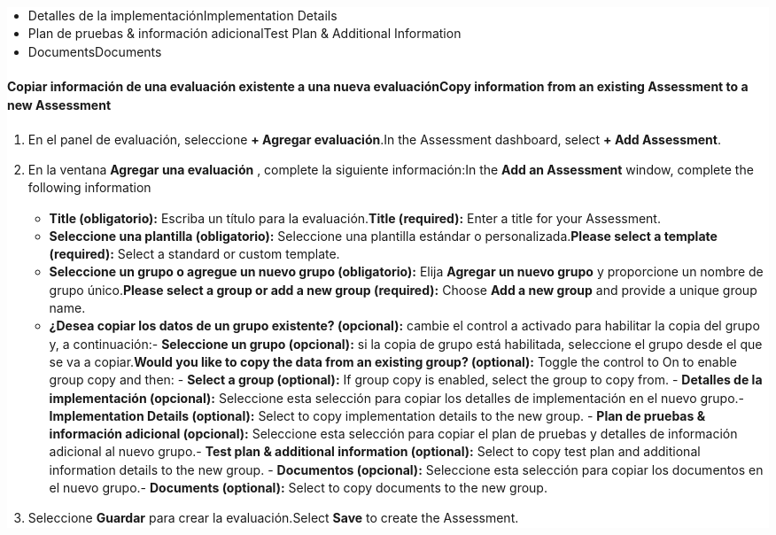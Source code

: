 - <span data-ttu-id="fe6e4-276">Detalles de la implementación</span><span class="sxs-lookup"><span data-stu-id="fe6e4-276">Implementation Details</span></span>
- <span data-ttu-id="fe6e4-277">Plan de pruebas & información adicional</span><span class="sxs-lookup"><span data-stu-id="fe6e4-277">Test Plan & Additional Information</span></span>
- <span data-ttu-id="fe6e4-278">Documents</span><span class="sxs-lookup"><span data-stu-id="fe6e4-278">Documents</span></span>

#### <a name="copy-information-from-an-existing-assessment-to-a-new-assessment"></a><span data-ttu-id="fe6e4-279">Copiar información de una evaluación existente a una nueva evaluación</span><span class="sxs-lookup"><span data-stu-id="fe6e4-279">Copy information from an existing Assessment to a new Assessment</span></span>
  
1. <span data-ttu-id="fe6e4-280">En el panel de evaluación, seleccione **+ Agregar evaluación**.</span><span class="sxs-lookup"><span data-stu-id="fe6e4-280">In the Assessment dashboard, select **+ Add Assessment**.</span></span>
    
2. <span data-ttu-id="fe6e4-281">En la ventana **Agregar una evaluación** , complete la siguiente información:</span><span class="sxs-lookup"><span data-stu-id="fe6e4-281">In the **Add an Assessment** window, complete the following information</span></span>

    - <span data-ttu-id="fe6e4-282">**Title (obligatorio):** Escriba un título para la evaluación.</span><span class="sxs-lookup"><span data-stu-id="fe6e4-282">**Title (required):** Enter a title for your Assessment.</span></span>
    - <span data-ttu-id="fe6e4-283">**Seleccione una plantilla (obligatorio):** Seleccione una plantilla estándar o personalizada.</span><span class="sxs-lookup"><span data-stu-id="fe6e4-283">**Please select a template (required):** Select a standard or custom template.</span></span>
    - <span data-ttu-id="fe6e4-284">**Seleccione un grupo o agregue un nuevo grupo (obligatorio):** Elija **Agregar un nuevo grupo** y proporcione un nombre de grupo único.</span><span class="sxs-lookup"><span data-stu-id="fe6e4-284">**Please select a group or add a new group (required):** Choose **Add a new group** and provide a unique group name.</span></span>
    - <span data-ttu-id="fe6e4-285">**¿Desea copiar los datos de un grupo existente? (opcional):** cambie el control a activado para habilitar la copia del grupo y, a continuación:- **Seleccione un grupo (opcional):** si la copia de grupo está habilitada, seleccione el grupo desde el que se va a copiar.</span><span class="sxs-lookup"><span data-stu-id="fe6e4-285">**Would you like to copy the data from an existing group? (optional):** Toggle the control to On to enable group copy and then: - **Select a group (optional):** If group copy is enabled, select the group to copy from.</span></span>
            <span data-ttu-id="fe6e4-286">- **Detalles de la implementación (opcional):** Seleccione esta selección para copiar los detalles de implementación en el nuevo grupo.</span><span class="sxs-lookup"><span data-stu-id="fe6e4-286">- **Implementation Details (optional):** Select to copy implementation details to the new group.</span></span>
            <span data-ttu-id="fe6e4-287">- **Plan de pruebas & información adicional (opcional):** Seleccione esta selección para copiar el plan de pruebas y detalles de información adicional al nuevo grupo.</span><span class="sxs-lookup"><span data-stu-id="fe6e4-287">- **Test plan & additional information (optional):** Select to copy test plan and additional information details to the new group.</span></span>
            <span data-ttu-id="fe6e4-288">- **Documentos (opcional):** Seleccione esta selección para copiar los documentos en el nuevo grupo.</span><span class="sxs-lookup"><span data-stu-id="fe6e4-288">- **Documents (optional):** Select to copy documents to the new group.</span></span>

3. <span data-ttu-id="fe6e4-289">Seleccione **Guardar** para crear la evaluación.</span><span class="sxs-lookup"><span data-stu-id="fe6e4-289">Select **Save** to create the Assessment.</span></span>
